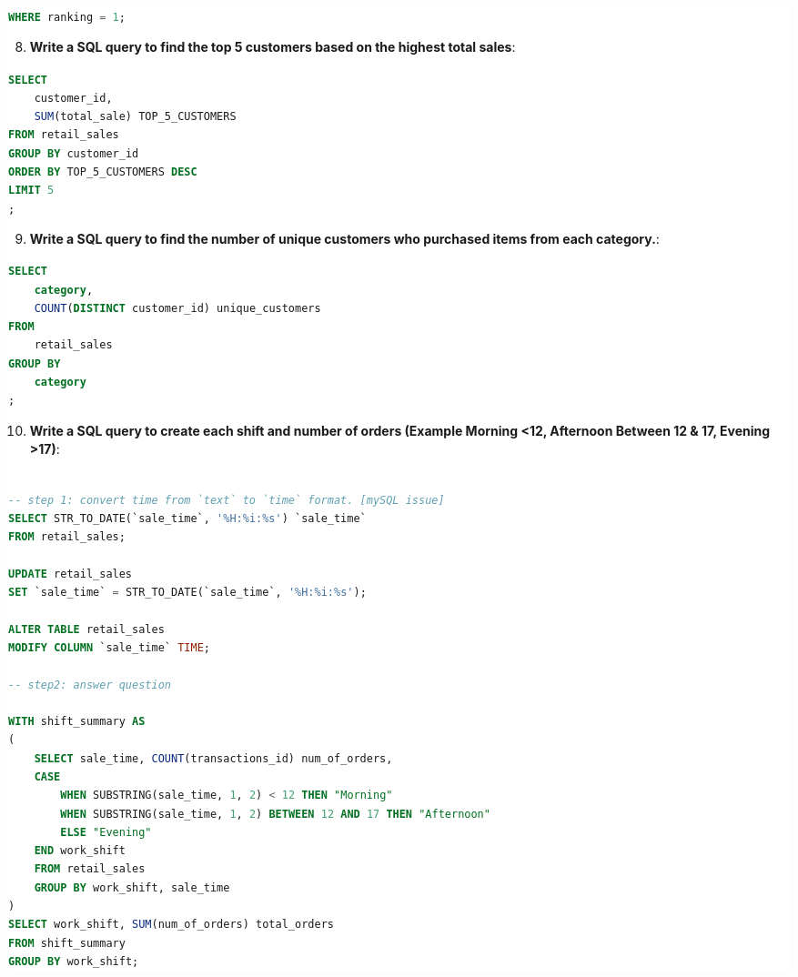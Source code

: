 ```sql
WHERE ranking = 1;
```

8. **Write a SQL query to find the top 5 customers based on the highest total sales**:
```sql
SELECT
	customer_id, 
    SUM(total_sale) TOP_5_CUSTOMERS
FROM retail_sales
GROUP BY customer_id
ORDER BY TOP_5_CUSTOMERS DESC
LIMIT 5
;
```

9. **Write a SQL query to find the number of unique customers who purchased items from each category.**:
```sql
SELECT
	category,
	COUNT(DISTINCT customer_id) unique_customers
FROM
	retail_sales
GROUP BY
	category
;
```

10. **Write a SQL query to create each shift and number of orders (Example Morning <12, Afternoon Between 12 & 17, Evening >17)**:
```sql

-- step 1: convert time from `text` to `time` format. [mySQL issue]
SELECT STR_TO_DATE(`sale_time`, '%H:%i:%s') `sale_time`
FROM retail_sales;

UPDATE retail_sales
SET `sale_time` = STR_TO_DATE(`sale_time`, '%H:%i:%s');

ALTER TABLE retail_sales
MODIFY COLUMN `sale_time` TIME;

-- step2: answer question

WITH shift_summary AS
(
	SELECT sale_time, COUNT(transactions_id) num_of_orders,
	CASE
		WHEN SUBSTRING(sale_time, 1, 2) < 12 THEN "Morning"
		WHEN SUBSTRING(sale_time, 1, 2) BETWEEN 12 AND 17 THEN "Afternoon"
		ELSE "Evening"
	END work_shift
	FROM retail_sales
	GROUP BY work_shift, sale_time
)
SELECT work_shift, SUM(num_of_orders) total_orders
FROM shift_summary
GROUP BY work_shift;
```
